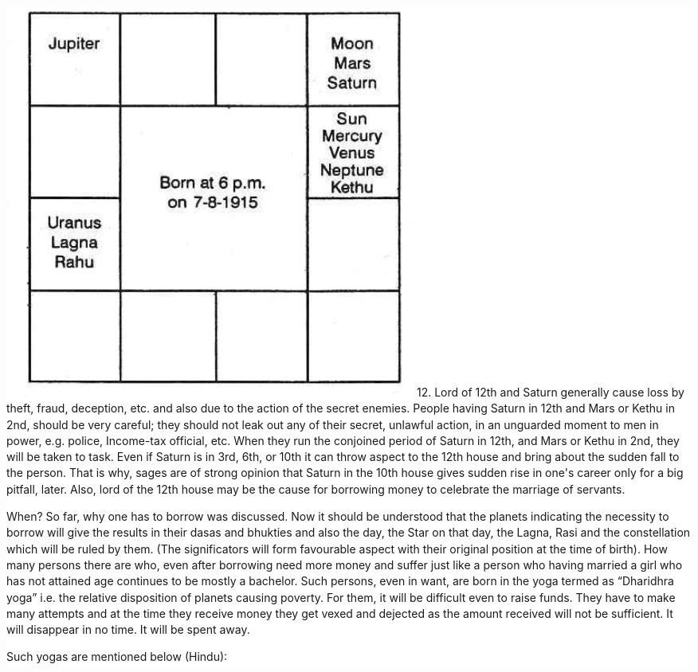 ![img_73.png](img_73.png)
12. Lord of 12th and Saturn generally cause loss by theft, fraud, deception, etc. and also due to the action of the secret enemies. People having Saturn in 12th and Mars or Kethu in 2nd, should be very careful; they should not leak out any of their secret, unlawful action, in an unguarded moment to men in power, e.g. police, Income-tax official, etc. When they run the conjoined period of Saturn in 12th, and Mars or Kethu in 2nd, they will be taken to task. Even if Saturn is in 3rd, 6th, or 10th it can throw aspect to the 12th house and bring about the sudden fall to the person. That is why, sages are of strong opinion that Saturn in the 10th house gives sudden rise in one's career only for a big pitfall, later. Also, lord of the 12th house may be the cause for borrowing money to celebrate the marriage of servants.

When? So far, why one has to borrow was discussed. Now it should be understood that the planets indicating the necessity to borrow will give the results in their dasas and bhukties and also the day, the Star on that day, the Lagna, Rasi and the constellation which will be ruled by them. (The significators will form favourable aspect with their original position at the time of birth). How many persons there are who, even after borrowing need more money and suffer just like a person who having married a girl who has not attained age continues to be mostly a bachelor.
Such persons, even in want, are born in the yoga termed as “Dharidhra yoga” i.e. the relative disposition of planets causing poverty. For them, it will be difficult even to raise funds. They have to make many attempts and at the time they receive money they get vexed and dejected as the amount received will not be sufficient. It will disappear in no time. It will be spent away. 

Such yogas are mentioned below (Hindu):
